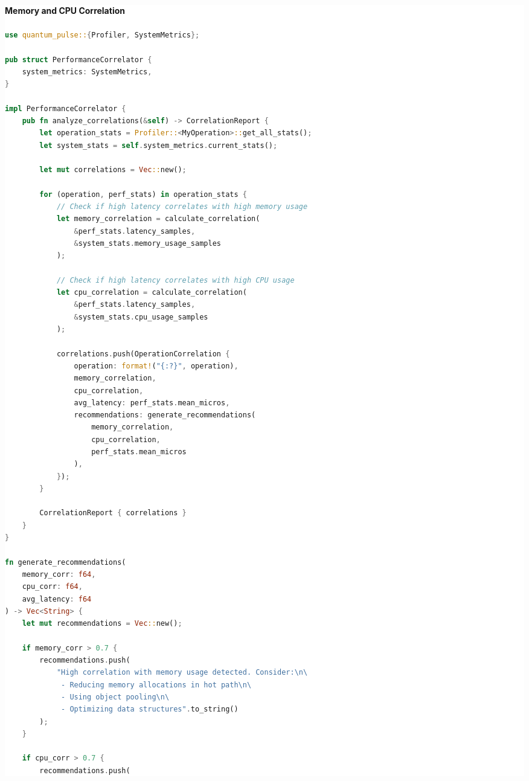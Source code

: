 #### Memory and CPU Correlation

```rust
use quantum_pulse::{Profiler, SystemMetrics};

pub struct PerformanceCorrelator {
    system_metrics: SystemMetrics,
}

impl PerformanceCorrelator {
    pub fn analyze_correlations(&self) -> CorrelationReport {
        let operation_stats = Profiler::<MyOperation>::get_all_stats();
        let system_stats = self.system_metrics.current_stats();
        
        let mut correlations = Vec::new();
        
        for (operation, perf_stats) in operation_stats {
            // Check if high latency correlates with high memory usage
            let memory_correlation = calculate_correlation(
                &perf_stats.latency_samples,
                &system_stats.memory_usage_samples
            );
            
            // Check if high latency correlates with high CPU usage
            let cpu_correlation = calculate_correlation(
                &perf_stats.latency_samples,
                &system_stats.cpu_usage_samples
            );
            
            correlations.push(OperationCorrelation {
                operation: format!("{:?}", operation),
                memory_correlation,
                cpu_correlation,
                avg_latency: perf_stats.mean_micros,
                recommendations: generate_recommendations(
                    memory_correlation,
                    cpu_correlation,
                    perf_stats.mean_micros
                ),
            });
        }
        
        CorrelationReport { correlations }
    }
}

fn generate_recommendations(
    memory_corr: f64,
    cpu_corr: f64,
    avg_latency: f64
) -> Vec<String> {
    let mut recommendations = Vec::new();
    
    if memory_corr > 0.7 {
        recommendations.push(
            "High correlation with memory usage detected. Consider:\n\
             - Reducing memory allocations in hot path\n\
             - Using object pooling\n\
             - Optimizing data structures".to_string()
        );
    }
    
    if cpu_corr > 0.7 {
        recommendations.push(
```